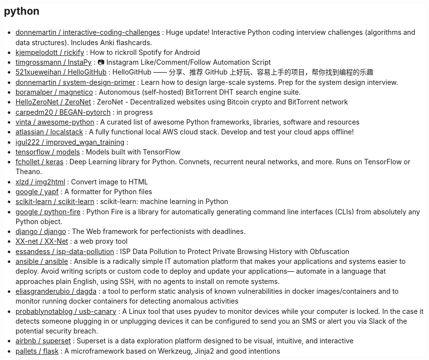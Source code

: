 
## python

- [donnemartin / interactive-coding-challenges](https://github.com/donnemartin/interactive-coding-challenges) : Huge update! Interactive Python coding interview challenges (algorithms and data structures). Includes Anki flashcards.
- [kjempelodott / rickify](https://github.com/kjempelodott/rickify) : How to rickroll Spotify for Android
- [timgrossmann / InstaPy](https://github.com/timgrossmann/InstaPy) : 📷 Instagram Like/Comment/Follow Automation Script
- [521xueweihan / HelloGitHub](https://github.com/521xueweihan/HelloGitHub) : HelloGitHub —— 分享、推荐 GitHub 上好玩、容易上手的项目，帮你找到编程的乐趣
- [donnemartin / system-design-primer](https://github.com/donnemartin/system-design-primer) : Learn how to design large-scale systems. Prep for the system design interview.
- [boramalper / magnetico](https://github.com/boramalper/magnetico) : Autonomous (self-hosted) BitTorrent DHT search engine suite.
- [HelloZeroNet / ZeroNet](https://github.com/HelloZeroNet/ZeroNet) : ZeroNet - Decentralized websites using Bitcoin crypto and BitTorrent network
- [carpedm20 / BEGAN-pytorch](https://github.com/carpedm20/BEGAN-pytorch) : in progress
- [vinta / awesome-python](https://github.com/vinta/awesome-python) : A curated list of awesome Python frameworks, libraries, software and resources
- [atlassian / localstack](https://github.com/atlassian/localstack) : A fully functional local AWS cloud stack. Develop and test your cloud apps offline!
- [igul222 / improved_wgan_training](https://github.com/igul222/improved_wgan_training) : 
- [tensorflow / models](https://github.com/tensorflow/models) : Models built with TensorFlow
- [fchollet / keras](https://github.com/fchollet/keras) : Deep Learning library for Python. Convnets, recurrent neural networks, and more. Runs on TensorFlow or Theano.
- [xlzd / img2html](https://github.com/xlzd/img2html) : Convert image to HTML
- [google / yapf](https://github.com/google/yapf) : A formatter for Python files
- [scikit-learn / scikit-learn](https://github.com/scikit-learn/scikit-learn) : scikit-learn: machine learning in Python
- [google / python-fire](https://github.com/google/python-fire) : Python Fire is a library for automatically generating command line interfaces (CLIs) from absolutely any Python object.
- [django / django](https://github.com/django/django) : The Web framework for perfectionists with deadlines.
- [XX-net / XX-Net](https://github.com/XX-net/XX-Net) : a web proxy tool
- [essandess / isp-data-pollution](https://github.com/essandess/isp-data-pollution) : ISP Data Pollution to Protect Private Browsing History with Obfuscation
- [ansible / ansible](https://github.com/ansible/ansible) : Ansible is a radically simple IT automation platform that makes your applications and systems easier to deploy. Avoid writing scripts or custom code to deploy and update your applications— automate in a language that approaches plain English, using SSH, with no agents to install on remote systems.
- [eliasgranderubio / dagda](https://github.com/eliasgranderubio/dagda) : a tool to perform static analysis of known vulnerabilities in docker images/containers and to monitor running docker containers for detecting anomalous activities
- [probablynotablog / usb-canary](https://github.com/probablynotablog/usb-canary) : A Linux tool that uses pyudev to monitor devices while your computer is locked. In the case it detects someone plugging in or unplugging devices it can be configured to send you an SMS or alert you via Slack of the potential security breach.
- [airbnb / superset](https://github.com/airbnb/superset) : Superset is a data exploration platform designed to be visual, intuitive, and interactive
- [pallets / flask](https://github.com/pallets/flask) : A microframework based on Werkzeug, Jinja2 and good intentions

